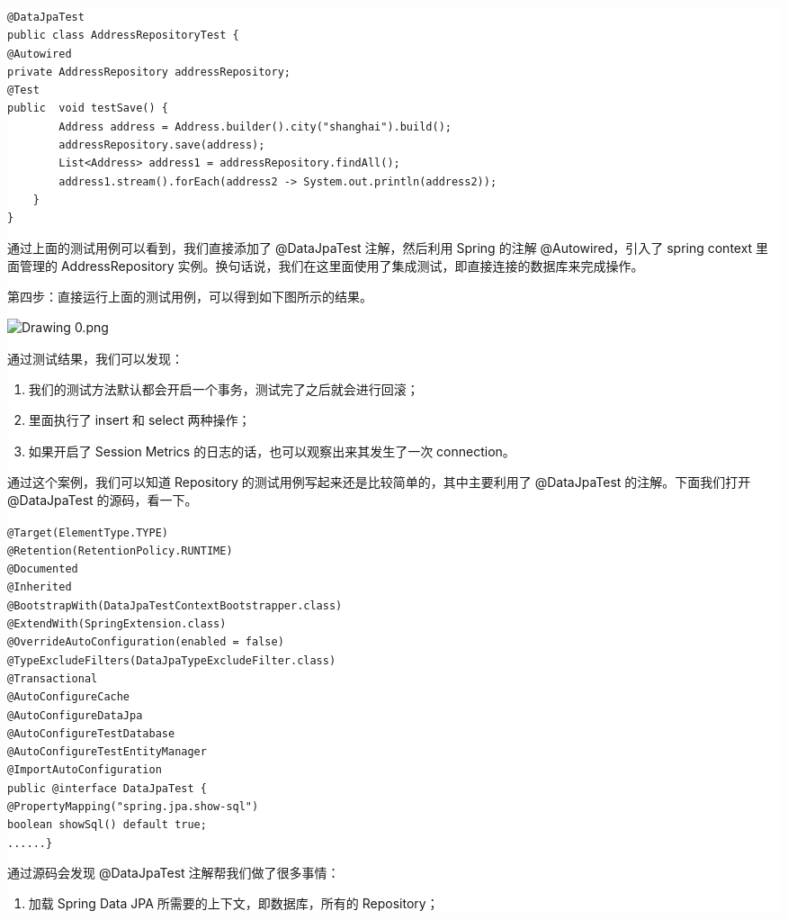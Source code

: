 ```
@DataJpaTest
public class AddressRepositoryTest {
@Autowired
private AddressRepository addressRepository;
@Test
public  void testSave() {
        Address address = Address.builder().city("shanghai").build();
        addressRepository.save(address);
        List<Address> address1 = addressRepository.findAll();
        address1.stream().forEach(address2 -> System.out.println(address2));
    }
}
```

通过上面的测试用例可以看到，我们直接添加了 @DataJpaTest 注解，然后利用 Spring 的注解 @Autowired，引入了 spring context 里面管理的 AddressRepository 实例。换句话说，我们在这里面使用了集成测试，即直接连接的数据库来完成操作。

第四步：直接运行上面的测试用例，可以得到如下图所示的结果。

![Drawing 0.png](https://s0.lgstatic.com/i/image2/M01/04/15/CgpVE1_pSkGAMovmAAKRh-3cAAA280.png)

通过测试结果，我们可以发现：

1.  我们的测试方法默认都会开启一个事务，测试完了之后就会进行回滚；
    
2.  里面执行了 insert 和 select 两种操作；
    
3.  如果开启了 Session Metrics 的日志的话，也可以观察出来其发生了一次 connection。
    

通过这个案例，我们可以知道 Repository 的测试用例写起来还是比较简单的，其中主要利用了 @DataJpaTest 的注解。下面我们打开 @DataJpaTest 的源码，看一下。

```
@Target(ElementType.TYPE)
@Retention(RetentionPolicy.RUNTIME)
@Documented
@Inherited
@BootstrapWith(DataJpaTestContextBootstrapper.class) 
@ExtendWith(SpringExtension.class)
@OverrideAutoConfiguration(enabled = false)
@TypeExcludeFilters(DataJpaTypeExcludeFilter.class)
@Transactional
@AutoConfigureCache
@AutoConfigureDataJpa
@AutoConfigureTestDatabase 
@AutoConfigureTestEntityManager
@ImportAutoConfiguration
public @interface DataJpaTest {
@PropertyMapping("spring.jpa.show-sql")
boolean showSql() default true;
......}
```

通过源码会发现 @DataJpaTest 注解帮我们做了很多事情：

1.  加载 Spring Data JPA 所需要的上下文，即数据库，所有的 Repository；
    